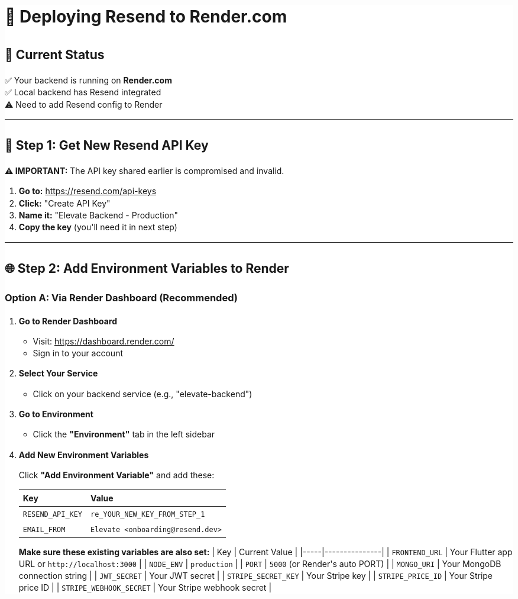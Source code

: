 # 🚀 Deploying Resend to Render.com

## 📍 Current Status

✅ Your backend is running on **Render.com**  
✅ Local backend has Resend integrated  
⚠️ Need to add Resend config to Render  

---

## 🔧 Step 1: Get New Resend API Key

**⚠️ IMPORTANT:** The API key shared earlier is compromised and invalid.

1. **Go to:** https://resend.com/api-keys
2. **Click:** "Create API Key"
3. **Name it:** "Elevate Backend - Production"
4. **Copy the key** (you'll need it in next step)

---

## 🌐 Step 2: Add Environment Variables to Render

### **Option A: Via Render Dashboard (Recommended)**

1. **Go to Render Dashboard**
   - Visit: https://dashboard.render.com/
   - Sign in to your account

2. **Select Your Service**
   - Click on your backend service (e.g., "elevate-backend")

3. **Go to Environment**
   - Click the **"Environment"** tab in the left sidebar

4. **Add New Environment Variables**
   
   Click **"Add Environment Variable"** and add these:

   | Key | Value |
   |-----|-------|
   | `RESEND_API_KEY` | `re_YOUR_NEW_KEY_FROM_STEP_1` |
   | `EMAIL_FROM` | `Elevate <onboarding@resend.dev>` |

   **Make sure these existing variables are also set:**
   | Key | Current Value |
   |-----|---------------|
   | `FRONTEND_URL` | Your Flutter app URL or `http://localhost:3000` |
   | `NODE_ENV` | `production` |
   | `PORT` | `5000` (or Render's auto PORT) |
   | `MONGO_URI` | Your MongoDB connection string |
   | `JWT_SECRET` | Your JWT secret |
   | `STRIPE_SECRET_KEY` | Your Stripe key |
   | `STRIPE_PRICE_ID` | Your Stripe price ID |
   | `STRIPE_WEBHOOK_SECRET` | Your Stripe webhook secret |
